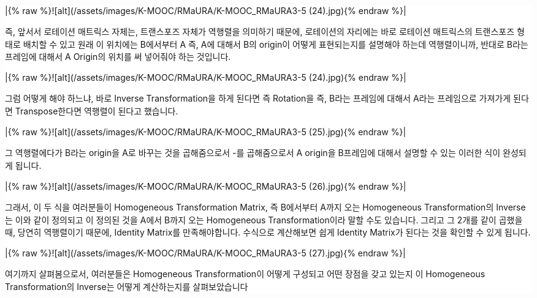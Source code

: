 |{% raw %}![alt](/assets/images/K-MOOC/RMaURA/K-MOOC_RMaURA3-5 (24).jpg){% endraw %}|

즉, 앞서서 로테이션 매트릭스 자체는, 트랜스포즈 자체가 역행렬을 의미하기 때문에, 로테이션의 자리에는 바로 로테이션 매트릭스의 트랜스포즈 형태로 배치할 수 있고 원래 이 위치에는 B에서부터 A 즉, A에 대해서 B의 origin이 어떻게 표현되는지를 설명해야 하는데 역행렬이니까, 반대로 B라는 프레임에 대해서 A Origin의 위치를 써 넣어줘야 하는 것입니다.

|{% raw %}![alt](/assets/images/K-MOOC/RMaURA/K-MOOC_RMaURA3-5 (24).jpg){% endraw %}|

그럼 어떻게 해야 하느냐, 바로 Inverse Transformation을 하게 된다면 즉 Rotation을 즉, B라는 프레임에 대해서 A라는 프레임으로 가져가게 된다면 Transpose한다면 역행렬이 된다고 했습니다.

|{% raw %}![alt](/assets/images/K-MOOC/RMaURA/K-MOOC_RMaURA3-5 (25).jpg){% endraw %}|

그 역행렬에다가 B라는 origin을 A로 바꾸는 것을 곱해줌으로서 -를 곱해줌으로서 A origin을 B프레임에 대해서 설명할 수 있는 이러한 식이 완성되게 됩니다.

|{% raw %}![alt](/assets/images/K-MOOC/RMaURA/K-MOOC_RMaURA3-5 (26).jpg){% endraw %}|

그래서, 이 두 식을 여러분들이 Homogeneous Transformation Matrix, 즉 B에서부터 A까지 오는 Homogeneous Transformation의 Inverse는 이와 같이 정의되고 이 정의된 것을 A에서 B까지 오는 Homogeneous Transformation이라 말할 수도 있습니다. 그리고 그 2개를 같이 곱했을 때, 당연히 역행렬이기 때문에, Identity Matrix를 만족해야합니다.
수식으로 계산해보면 쉽게 Identity Matrix가 된다는 것을 확인할 수 있게 됩니다.

|{% raw %}![alt](/assets/images/K-MOOC/RMaURA/K-MOOC_RMaURA3-5 (27).jpg){% endraw %}|

여기까지 살펴봄으로서, 여러분들은 Homogeneous Transformation이 어떻게 구성되고 어떤 장점을 갖고 있는지 이 Homogeneous Transformation의 Inverse는 어떻게 계산하는지를 살펴보았습니다





